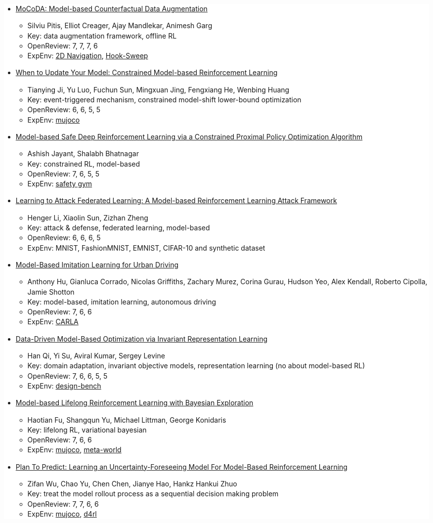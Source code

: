 - [MoCoDA: Model-based Counterfactual Data Augmentation](https://openreview.net/forum?id=w6tBOjPCrIO)
  - Silviu Pitis, Elliot Creager, Ajay Mandlekar, Animesh Garg
  - Key: data augmentation framework, offline RL
  - OpenReview: 7, 7, 7, 6
  - ExpEnv: [2D Navigation](https://github.com/spitis/mocoda/blob/main/augment_offline_toy.py#L45), [Hook-Sweep](https://github.com/spitis/mrl/blob/master/envs/customfetch/custom_fetch.py#L1699)

- [When to Update Your Model: Constrained Model-based Reinforcement Learning](https://openreview.net/forum?id=9a1oV7UunyP)
  - Tianying Ji, Yu Luo, Fuchun Sun, Mingxuan Jing, Fengxiang He, Wenbing Huang
  - Key: event-triggered mechanism, constrained model-shift lower-bound optimization
  - OpenReview: 6, 6, 5, 5
  - ExpEnv: [mujoco](https://github.com/openai/mujoco-py)

- [Model-based Safe Deep Reinforcement Learning via a Constrained Proximal Policy Optimization Algorithm](https://openreview.net/forum?id=hYa_lseXK8)
  - Ashish Jayant, Shalabh Bhatnagar
  - Key: constrained RL, model-based
  - OpenReview: 7, 6, 5, 5
  - ExpEnv: [safety gym](https://github.com/openai/safety-gym)

- [Learning to Attack Federated Learning: A Model-based Reinforcement Learning Attack Framework](https://openreview.net/forum?id=4OHRr7gmhd4)
  - Henger Li, Xiaolin Sun, Zizhan Zheng
  - Key: attack & defense,  federated learning, model-based
  - OpenReview: 6, 6, 6, 5
  - ExpEnv: MNIST, FashionMNIST, EMNIST, CIFAR-10 and synthetic dataset

- [Model-Based Imitation Learning for Urban Driving](https://openreview.net/forum?id=Zk1SbbdZwS)
  - Anthony Hu, Gianluca Corrado, Nicolas Griffiths, Zachary Murez, Corina Gurau, Hudson Yeo, Alex Kendall, Roberto Cipolla, Jamie Shotton
  - Key: model-based, imitation learning, autonomous driving
  - OpenReview: 7, 6, 6
  - ExpEnv: [CARLA](https://github.com/wayveai/mile/tree/main/carla_gym)

- [Data-Driven Model-Based Optimization via Invariant Representation Learning](https://openreview.net/forum?id=gKe_A-DxzkH)
  - Han Qi, Yi Su, Aviral Kumar, Sergey Levine
  - Key: domain adaptation, invariant objective models, representation learning (no about model-based RL)
  - OpenReview: 7, 6, 6, 5, 5
  - ExpEnv: [design-bench](https://github.com/rail-berkeley/design-bench)

- [Model-based Lifelong Reinforcement Learning with Bayesian Exploration](https://openreview.net/forum?id=6I3zJn9Slsb)
  - Haotian Fu, Shangqun Yu, Michael Littman, George Konidaris
  - Key: lifelong RL, variational bayesian
  - OpenReview: 7, 6, 6
  - ExpEnv: [mujoco](https://github.com/openai/mujoco-py), [meta-world](https://github.com/rlworkgroup/metaworld)

- [Plan To Predict: Learning an Uncertainty-Foreseeing Model For Model-Based Reinforcement Learning](https://openreview.net/forum?id=L9YayWPcHA_)
  - Zifan Wu, Chao Yu, Chen Chen, Jianye Hao, Hankz Hankui Zhuo
  - Key: treat the model rollout process as a sequential decision making problem
  - OpenReview: 7, 7, 6, 6
  - ExpEnv: [mujoco](https://github.com/openai/mujoco-py), [d4rl](https://github.com/rail-berkeley/d4rl)
